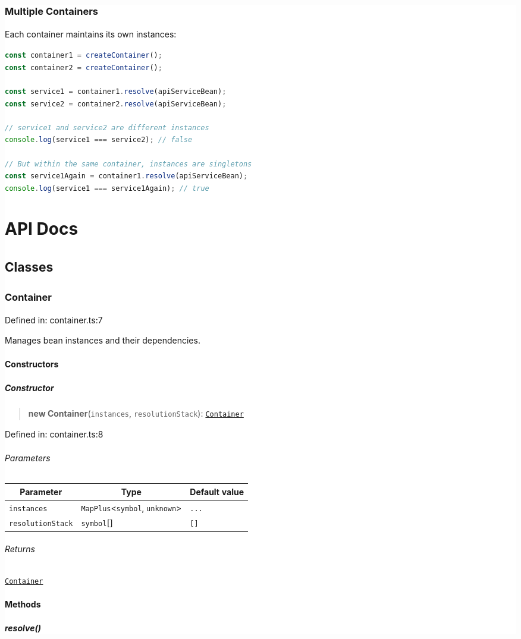 ### Multiple Containers

Each container maintains its own instances:

```typescript
const container1 = createContainer();
const container2 = createContainer();

const service1 = container1.resolve(apiServiceBean);
const service2 = container2.resolve(apiServiceBean);

// service1 and service2 are different instances
console.log(service1 === service2); // false

// But within the same container, instances are singletons
const service1Again = container1.resolve(apiServiceBean);
console.log(service1 === service1Again); // true
```

# API Docs

## Classes

### Container

Defined in: container.ts:7

Manages bean instances and their dependencies.

#### Constructors

##### Constructor

> **new Container**(`instances`, `resolutionStack`): [`Container`](#container)

Defined in: container.ts:8

###### Parameters

| Parameter         | Type                           | Default value |
| ----------------- | ------------------------------ | ------------- |
| `instances`       | `MapPlus`<`symbol`, `unknown`> | `...`         |
| `resolutionStack` | `symbol`\[]                    | `[]`          |

###### Returns

[`Container`](#container)

#### Methods

##### resolve()
